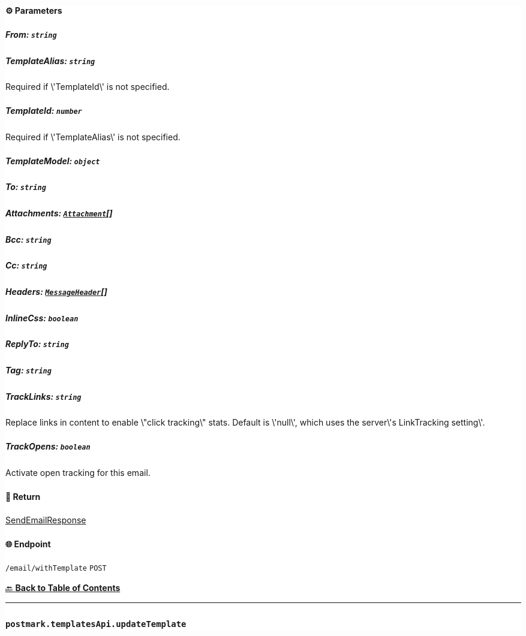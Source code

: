 #### ⚙️ Parameters<a id="⚙️-parameters"></a>

##### From: `string`<a id="from-string"></a>

##### TemplateAlias: `string`<a id="templatealias-string"></a>

Required if \\\'TemplateId\\\' is not specified.

##### TemplateId: `number`<a id="templateid-number"></a>

Required if \\\'TemplateAlias\\\' is not specified.

##### TemplateModel: `object`<a id="templatemodel-object"></a>

##### To: `string`<a id="to-string"></a>

##### Attachments: [`Attachment`](./models/attachment.ts)[]<a id="attachments-attachmentmodelsattachmentts"></a>

##### Bcc: `string`<a id="bcc-string"></a>

##### Cc: `string`<a id="cc-string"></a>

##### Headers: [`MessageHeader`](./models/message-header.ts)[]<a id="headers-messageheadermodelsmessage-headerts"></a>

##### InlineCss: `boolean`<a id="inlinecss-boolean"></a>

##### ReplyTo: `string`<a id="replyto-string"></a>

##### Tag: `string`<a id="tag-string"></a>

##### TrackLinks: `string`<a id="tracklinks-string"></a>

Replace links in content to enable \\\"click tracking\\\" stats. Default is \\\'null\\\', which uses the server\\\'s LinkTracking setting\\\'.

##### TrackOpens: `boolean`<a id="trackopens-boolean"></a>

Activate open tracking for this email.

#### 🔄 Return<a id="🔄-return"></a>

[SendEmailResponse](./models/send-email-response.ts)

#### 🌐 Endpoint<a id="🌐-endpoint"></a>

`/email/withTemplate` `POST`

[🔙 **Back to Table of Contents**](#table-of-contents)

---


### `postmark.templatesApi.updateTemplate`<a id="postmarktemplatesapiupdatetemplate"></a>
